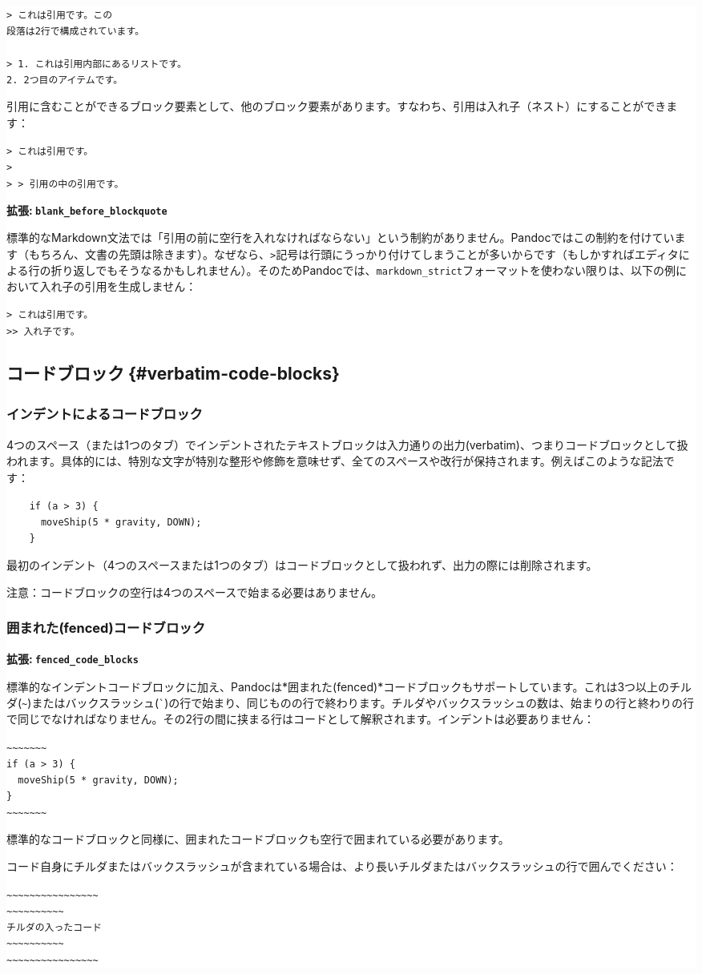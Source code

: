     > これは引用です。この
    段落は2行で構成されています。

    > 1. これは引用内部にあるリストです。
    2. 2つ目のアイテムです。

引用に含むことができるブロック要素として、他のブロック要素があります。すなわち、引用は入れ子（ネスト）にすることができます：

    > これは引用です。
    >
    > > 引用の中の引用です。

**拡張: `blank_before_blockquote`**

標準的なMarkdown文法では「引用の前に空行を入れなければならない」という制約がありません。Pandocではこの制約を付けています（もちろん、文書の先頭は除きます）。なぜなら、`>`記号は行頭にうっかり付けてしまうことが多いからです（もしかすればエディタによる行の折り返しでもそうなるかもしれません）。そのためPandocでは、`markdown_strict`フォーマットを使わない限りは、以下の例において入れ子の引用を生成しません：

    > これは引用です。
    >> 入れ子です。

コードブロック  {#verbatim-code-blocks}
----------------------

### インデントによるコードブロック ###

4つのスペース（または1つのタブ）でインデントされたテキストブロックは入力通りの出力(verbatim)、つまりコードブロックとして扱われます。具体的には、特別な文字が特別な整形や修飾を意味せず、全てのスペースや改行が保持されます。例えばこのような記法です：

        if (a > 3) {
          moveShip(5 * gravity, DOWN);
        }

最初のインデント（4つのスペースまたは1つのタブ）はコードブロックとして扱われず、出力の際には削除されます。

注意：コードブロックの空行は4つのスペースで始まる必要はありません。

### 囲まれた(fenced)コードブロック ###

**拡張: `fenced_code_blocks`**

標準的なインデントコードブロックに加え、Pandocは*囲まれた(fenced)*コードブロックもサポートしています。これは3つ以上のチルダ(`~`)またはバックスラッシュ(`` ` ``)の行で始まり、同じものの行で終わります。チルダやバックスラッシュの数は、始まりの行と終わりの行で同じでなければなりません。その2行の間に挟まる行はコードとして解釈されます。インデントは必要ありません：

    ~~~~~~~
    if (a > 3) {
      moveShip(5 * gravity, DOWN);
    }
    ~~~~~~~

標準的なコードブロックと同様に、囲まれたコードブロックも空行で囲まれている必要があります。

コード自身にチルダまたはバックスラッシュが含まれている場合は、より長いチルダまたはバックスラッシュの行で囲んでください：

    ~~~~~~~~~~~~~~~~
    ~~~~~~~~~~
    チルダの入ったコード
    ~~~~~~~~~~
    ~~~~~~~~~~~~~~~~
